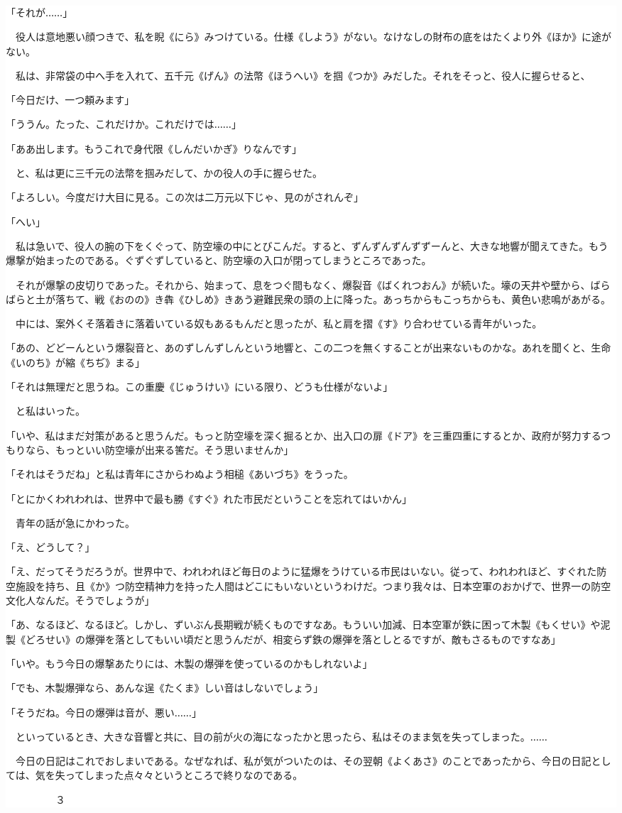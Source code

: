 「それが……」

　役人は意地悪い顔つきで、私を睨《にら》みつけている。仕様《しよう》がない。なけなしの財布の底をはたくより外《ほか》に途がない。

　私は、非常袋の中へ手を入れて、五千元《げん》の法幣《ほうへい》を掴《つか》みだした。それをそっと、役人に握らせると、

「今日だけ、一つ頼みます」

「ううん。たった、これだけか。これだけでは……」

「ああ出します。もうこれで身代限《しんだいかぎ》りなんです」

　と、私は更に三千元の法幣を掴みだして、かの役人の手に握らせた。

「よろしい。今度だけ大目に見る。この次は二万元以下じゃ、見のがされんぞ」

「へい」

　私は急いで、役人の腕の下をくぐって、防空壕の中にとびこんだ。すると、ずんずんずんずずーんと、大きな地響が聞えてきた。もう爆撃が始まったのである。ぐずぐずしていると、防空壕の入口が閉ってしまうところであった。

　それが爆撃の皮切りであった。それから、始まって、息をつぐ間もなく、爆裂音《ばくれつおん》が続いた。壕の天井や壁から、ばらばらと土が落ちて、戦《おのの》き犇《ひしめ》きあう避難民衆の頭の上に降った。あっちからもこっちからも、黄色い悲鳴があがる。

　中には、案外くそ落着きに落着いている奴もあるもんだと思ったが、私と肩を摺《す》り合わせている青年がいった。

「あの、どどーんという爆裂音と、あのずしんずしんという地響と、この二つを無くすることが出来ないものかな。あれを聞くと、生命《いのち》が縮《ちぢ》まる」

「それは無理だと思うね。この重慶《じゅうけい》にいる限り、どうも仕様がないよ」

　と私はいった。

「いや、私はまだ対策があると思うんだ。もっと防空壕を深く掘るとか、出入口の扉《ドア》を三重四重にするとか、政府が努力するつもりなら、もっといい防空壕が出来る筈だ。そう思いませんか」

「それはそうだね」と私は青年にさからわぬよう相槌《あいづち》をうった。

「とにかくわれわれは、世界中で最も勝《すぐ》れた市民だということを忘れてはいかん」

　青年の話が急にかわった。

「え、どうして？」

「え、だってそうだろうが。世界中で、われわれほど毎日のように猛爆をうけている市民はいない。従って、われわれほど、すぐれた防空施設を持ち、且《か》つ防空精神力を持った人間はどこにもいないというわけだ。つまり我々は、日本空軍のおかげで、世界一の防空文化人なんだ。そうでしょうが」

「あ、なるほど、なるほど。しかし、ずいぶん長期戦が続くものですなあ。もういい加減、日本空軍が鉄に困って木製《もくせい》や泥製《どろせい》の爆弾を落としてもいい頃だと思うんだが、相変らず鉄の爆弾を落としとるですが、敵もさるものですなあ」

「いや。もう今日の爆撃あたりには、木製の爆弾を使っているのかもしれないよ」

「でも、木製爆弾なら、あんな逞《たくま》しい音はしないでしょう」

「そうだね。今日の爆弾は音が、悪い……」

　といっているとき、大きな音響と共に、目の前が火の海になったかと思ったら、私はそのまま気を失ってしまった。……

　今日の日記はこれでおしまいである。なぜなれば、私が気がついたのは、その翌朝《よくあさ》のことであったから、今日の日記としては、気を失ってしまった点々々というところで終りなのである。





　　　　　３


